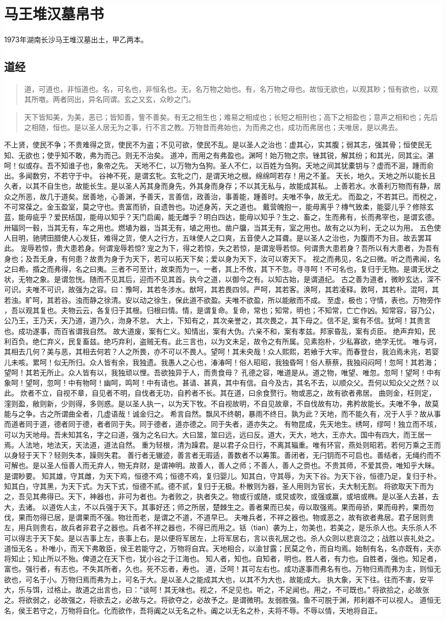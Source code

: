 # 马王堆汉墓帛书
1973年湖南长沙马王堆汉墓出土，甲乙两本。

## 道经

> 道，可道也，非恒道也。名，可名也，非恒名也。无，名万物之始也。有，名万物之母也。故恒无欲也，以观其眇；恒有欲也，以观其所噭。两者同出，异名同谓。玄之又玄，众眇之门。




> 天下皆知美，为美，恶已；皆知善，訾不善矣。有无之相生也；难易之相成也；长短之相刑也；高下之相盈也；意声之相和也；先后之相随，恒也。是以圣人居无为之事，行不言之教。万物昔而弗始也，为而弗之也，成功而弗居也；夫唯居，是以弗去。


不上贤，使民不争；不贵难得之货，使民不为盗；不见可欲，使民不乱。是以圣人之治也：虚其心，实其腹；弱其志，强其骨；恒使民无知、无欲也；使乎知不敢，弗为而己。则无不治矣。
道冲，而用之有弗盈也。渊呵！始万物之宗。锉其锐，解其纷；和其光，同其尘。湛呵！似或存。吾不知谁子也，象帝之先。
天地不仁，以万物为刍狗。圣人不仁，以百姓为刍狗。天地之间其犹橐钥与？虚而不淈，踵而俞出。多闻数穷，不若守于中。
谷神不死，是谓玄牝。玄牝之门，是谓天地之根。绵绵呵若存！用之不堇。
天长，地久。天地之所以能长且久者，以其不自生也，故能长生。是以圣人芮其身而身先，外其身而身存；不以其无私与，故能成其私。
上善若水。水善利万物而有静，居众之所恶，故几于道矣。居善地，心善渊，予善天，言善信，政善治，事善能，踵善时。夫唯不争，故无尤。
而盈之，不若其已。而棁之，不可常葆之。金玉盈室，莫之守也。贵富而骄，自遗咎也。功述身芮，天之道也。
戴营魄抱一，能毋离乎？槫气致柔，能婴儿乎？修除玄蓝，能毋疵乎？爱民栝国，能毋以知乎？天门启阖，能无雌乎？明白四达，能毋以知乎？生之、畜之，生而弗有，长而弗宰也，是谓玄德。
卅辐同一毂，当其无有，车之用也。燃埴为器，当其无有，埴之用也。凿户牖，当其无有，室之用也。故有之以为利，无之以为用。
五色使人目明，驰骋田腊使人心发狂，难得之货，使人之行方，五味使人之口爽，五音使人之耳聋。是以圣人之治也，为腹而不为目。故去罢耳此。
宠辱若惊，贵大患若身。何谓宠辱若惊? 宠之为下，得之若惊，失之若惊，是谓宠辱若惊。何谓贵大患若身？吾所以有大患者，为吾有身也；及吾无身，有何患？故贵为身于为天下，若可以拓天下矣；爱以身为天下，汝可以寄天下。
视之而弗见，名之曰微。听之而弗闻，名之曰希。捪之而弗得，名之曰夷。三者不可至计，故束而为一。一者，其上不攸，其下不忽。寻寻呵！不可名也，复归于无物。是谓无状之状，无物之象。是谓忽恍。随而不见其后，迎而不见其首。执今之道，以御今之有。以知古始，是谓道纪。
古之善为道者，微眇玄达，深不可识。夫唯不可识，故强为之容。曰：豫呵，其若冬涉水。猷呵，其若畏四邻。严呵，其若客。涣呵，其若凌释。敦呵，其若朴。混呵，其若浊。旷呵，其若谷。浊而静之徐清。安以动之徐生，保此道不欲盈。夫唯不欲盈，所以能敝而不成。
至虚，极也；守情，表也。万物旁作 ，吾以观其复也。夫物云云，各复归于其根。归根曰情。情，是谓复命。复命，常也；知常，明也；不知常，亡亡作凶。知常容，容乃公，公乃王，王乃天，天乃道，道乃久，沕身不怠。
大上，下知有之，其次亲誉之，其次畏之，其下母之。信不足, 案有不信。犹呵！其贵言也。成功遂事，而百省谓我自然。
故大道废，案有仁义。知情出，案有大伪。六亲不和，案有孝兹。邦家昏乱，案有贞臣。
绝声弃知，民利百负。绝仁弃义，民复畜兹。绝巧弃利，盗贼无有。此三言也，以为文未足，故令之有所属。见素抱朴，少私寡欲，绝学无忧。
唯与诃，其相去几何？美与恶，其相去何若？人之所畏，亦不可以不畏人。望呵！其未央哉！众人熙熙，若飨于大牢。而春登台，我泊焉未兆，若婴儿未咳。累呵！似无所归。众人皆有余，我独遗。我愚人之心也，湷湷呵！俗人昭昭，我独昏呵！俗人蔡蔡，我独闷闷呵！忽呵！其若海；望呵！其若无所止。众人皆有以，我独顽以悝。吾欲独异于人，而贵食母？
孔德之容，唯道是从。道之物，唯望、唯忽。忽呵！望呵！中有象呵！望呵，忽呵！中有物呵！幽呵，鸣呵！中有请也。甚请、甚真，其中有信。自今及古，其名不去，以顺众父。吾何以知众父之然？以此。
炊者不立，自视不章，自见者不明，自伐者无功，自矜者不长。其在道，曰余食赘行。物或恶之，故有欲者弗居。
曲则金，枉则定，漥则盈，敝则新，少则得，多则惑。是以圣人执一，以为天下牧。不自视故明，不自见故章，不自伐故有功，弗矜故能长。夫唯不争，故莫能与之争。古之所谓曲全者，几虚语哉！诚金归之。
希言自然。飘风不终朝，暴雨不终日。孰为此？天地，而不能久有，况于人乎？故从事而道者同于道，德者同于德，者者同于失。同于德者，道亦德之。同于失者，道亦失之。
有物昆成，先天地生。绣呵，缪呵！独立而不垓，可以为天地母。吾未知其名，字之曰道，强为之名曰大。大曰筮，筮曰远，远曰反。道大，天大，地大，王亦大。国中有四大，而王居一焉。人法地，地法天，天法道，道法自然。
重为轻根，清为躁君。是以君子众日行，不离其辎重。唯有环官，燕处则昭若。若何万乘之王而以身轻于天下？轻则失本，躁则失君。
善行者无辙迹，善言者无瑕适，善数者不以筹策。善闭者，无闩钥而不可启也。善结者，无绳约而不可解也。是以圣人恒善人而无弃人，物无弃财，是谓神明。故善人，善人之师；不善人，善人之赍也。不贵其师，不爱其赍，唯知乎大眯。是谓眇要。
知其雄，守其雌，为天下鸡，恒德不鸡；恒德不鸡，复归婴儿。知其白，守其辱，为天下谷。为天下谷，恒德乃足，复归于朴。知其白，守其黑，为天下式。为天下式，恒德不贰。德不贰，复归于无极。朴散则为器，圣人用则为官长，夫大制无割。
将欲取天下而为之，吾见其弗得已。天下，神器也，非可为者也。为者败之，执者失之。物或行或随，或炅或吹，或强或赢，或培或椭。是以圣人去甚，去大，去诸。
以道佐人主，不以兵强于天下。其事好还；师之所居，楚棘生之。善者果而已矣，毋以取强焉。果而毋骄，果而毋矜，果而勿伐，果而勿得已居，是谓果而不强。物壮而老，是谓之不道，不道早已。
夫唯兵者，不祥之器也。物或恶之，故有欲者弗居。君子居则贵左，用兵则贵右，故兵者非君子之器也。兵者不祥之器也，不得已而用之。铦（tian）袭为上，勿美也，若美之，是乐杀人也。夫乐杀人不可以得志于天下矣。是以吉事上左，丧事上右。是以便将军居左，上将军居右，言以丧礼居之也。杀人众则以悲哀泣之；战胜以丧礼处之。
道恒无名 。朴唯小，而天下弗敢臣，侯王若能守之，万物将自宾。天地相合，以渝甘露；民莫之令，而自均焉。始制有名，名亦既有，夫亦将知止；知止所以不殆。俾道之在天下也，犹小谷之于江海也。
知人者，知也。自知者，明也。胜人者，有力也。自胜者，强也。知足者，富也。强行者，有志也。不失其所者，久也。死不忘者，寿也。
道，泛呵！其可左右也。成功遂事而弗名有也。万物归焉而弗为主，则恒无欲也，可名于小。万物归焉而弗为上，可名于大。是以圣人之能成其大也，以其不为大也，故能成大。
执大象，天下往。往而不害，安平大，乐与饵，过格止。故道之出言也，曰：“谈呵！其无味也。视之，不足见也。听之，不足闻也。用之，不可既也。”
将欲拾之，必故张之。将欲弱之，必故强之，将欲去之，必故与之。将欲夺之，必故予之。是谓微明。友弱胜强。鱼不可脱于渊，邦利器不可以视人。
道恒无名，侯王若守之，万物将自化。化而欲作，吾将阗之以无名之朴。阗之以无名之朴，夫将不辱。不辱以情，天地将自正。 
